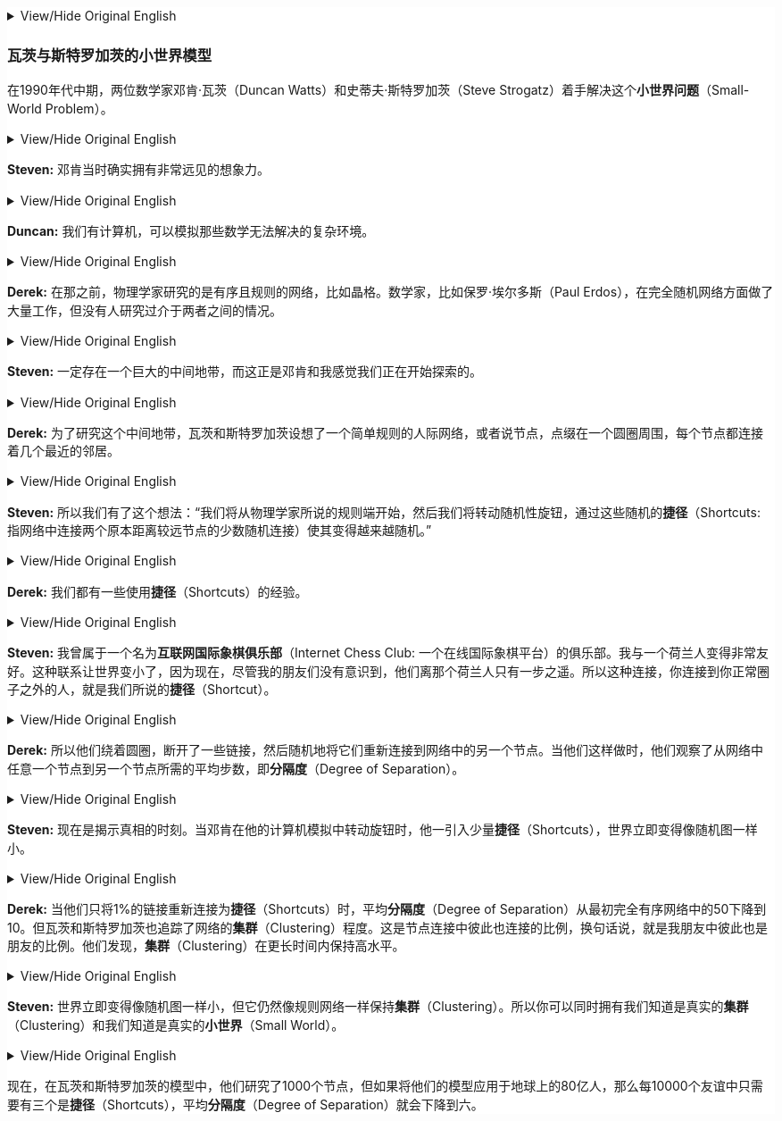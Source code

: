 <details><summary>View/Hide Original English</summary></details>

### 瓦茨与斯特罗加茨的小世界模型

在1990年代中期，两位数学家邓肯·瓦茨（Duncan Watts）和史蒂夫·斯特罗加茨（Steve Strogatz）着手解决这个**小世界问题**（Small-World Problem）。

<details><summary>View/Hide Original English</summary></details>

**Steven:** 邓肯当时确实拥有非常远见的想象力。

<details><summary>View/Hide Original English</summary></details>

**Duncan:** 我们有计算机，可以模拟那些数学无法解决的复杂环境。

<details><summary>View/Hide Original English</summary></details>

**Derek:** 在那之前，物理学家研究的是有序且规则的网络，比如晶格。数学家，比如保罗·埃尔多斯（Paul Erdos），在完全随机网络方面做了大量工作，但没有人研究过介于两者之间的情况。

<details><summary>View/Hide Original English</summary></details>

**Steven:** 一定存在一个巨大的中间地带，而这正是邓肯和我感觉我们正在开始探索的。

<details><summary>View/Hide Original English</summary></details>

**Derek:** 为了研究这个中间地带，瓦茨和斯特罗加茨设想了一个简单规则的人际网络，或者说节点，点缀在一个圆圈周围，每个节点都连接着几个最近的邻居。

<details><summary>View/Hide Original English</summary></details>

**Steven:** 所以我们有了这个想法：“我们将从物理学家所说的规则端开始，然后我们将转动随机性旋钮，通过这些随机的**捷径**（Shortcuts: 指网络中连接两个原本距离较远节点的少数随机连接）使其变得越来越随机。”

<details><summary>View/Hide Original English</summary></details>

**Derek:** 我们都有一些使用**捷径**（Shortcuts）的经验。

<details><summary>View/Hide Original English</summary></details>

**Steven:** 我曾属于一个名为**互联网国际象棋俱乐部**（Internet Chess Club: 一个在线国际象棋平台）的俱乐部。我与一个荷兰人变得非常友好。这种联系让世界变小了，因为现在，尽管我的朋友们没有意识到，他们离那个荷兰人只有一步之遥。所以这种连接，你连接到你正常圈子之外的人，就是我们所说的**捷径**（Shortcut）。

<details><summary>View/Hide Original English</summary></details>

**Derek:** 所以他们绕着圆圈，断开了一些链接，然后随机地将它们重新连接到网络中的另一个节点。当他们这样做时，他们观察了从网络中任意一个节点到另一个节点所需的平均步数，即**分隔度**（Degree of Separation）。

<details><summary>View/Hide Original English</summary></details>

**Steven:** 现在是揭示真相的时刻。当邓肯在他的计算机模拟中转动旋钮时，他一引入少量**捷径**（Shortcuts），世界立即变得像随机图一样小。

<details><summary>View/Hide Original English</summary></details>

**Derek:** 当他们只将1%的链接重新连接为**捷径**（Shortcuts）时，平均**分隔度**（Degree of Separation）从最初完全有序网络中的50下降到10。但瓦茨和斯特罗加茨也追踪了网络的**集群**（Clustering）程度。这是节点连接中彼此也连接的比例，换句话说，就是我朋友中彼此也是朋友的比例。他们发现，**集群**（Clustering）在更长时间内保持高水平。

<details><summary>View/Hide Original English</summary></details>

**Steven:** 世界立即变得像随机图一样小，但它仍然像规则网络一样保持**集群**（Clustering）。所以你可以同时拥有我们知道是真实的**集群**（Clustering）和我们知道是真实的**小世界**（Small World）。

<details><summary>View/Hide Original English</summary></details>

现在，在瓦茨和斯特罗加茨的模型中，他们研究了1000个节点，但如果将他们的模型应用于地球上的80亿人，那么每10000个友谊中只需要有三个是**捷径**（Shortcuts），平均**分隔度**（Degree of Separation）就会下降到六。
